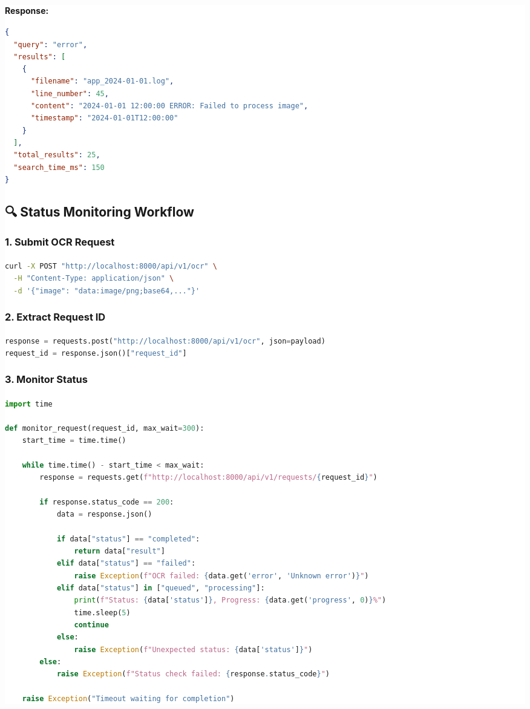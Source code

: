 **Response:**
```json
{
  "query": "error",
  "results": [
    {
      "filename": "app_2024-01-01.log",
      "line_number": 45,
      "content": "2024-01-01 12:00:00 ERROR: Failed to process image",
      "timestamp": "2024-01-01T12:00:00"
    }
  ],
  "total_results": 25,
  "search_time_ms": 150
}
```

## 🔍 Status Monitoring Workflow

### 1. Submit OCR Request
```bash
curl -X POST "http://localhost:8000/api/v1/ocr" \
  -H "Content-Type: application/json" \
  -d '{"image": "data:image/png;base64,..."}'
```

### 2. Extract Request ID
```python
response = requests.post("http://localhost:8000/api/v1/ocr", json=payload)
request_id = response.json()["request_id"]
```

### 3. Monitor Status
```python
import time

def monitor_request(request_id, max_wait=300):
    start_time = time.time()
    
    while time.time() - start_time < max_wait:
        response = requests.get(f"http://localhost:8000/api/v1/requests/{request_id}")
        
        if response.status_code == 200:
            data = response.json()
            
            if data["status"] == "completed":
                return data["result"]
            elif data["status"] == "failed":
                raise Exception(f"OCR failed: {data.get('error', 'Unknown error')}")
            elif data["status"] in ["queued", "processing"]:
                print(f"Status: {data['status']}, Progress: {data.get('progress', 0)}%")
                time.sleep(5)
                continue
            else:
                raise Exception(f"Unexpected status: {data['status']}")
        else:
            raise Exception(f"Status check failed: {response.status_code}")
    
    raise Exception("Timeout waiting for completion")
```
